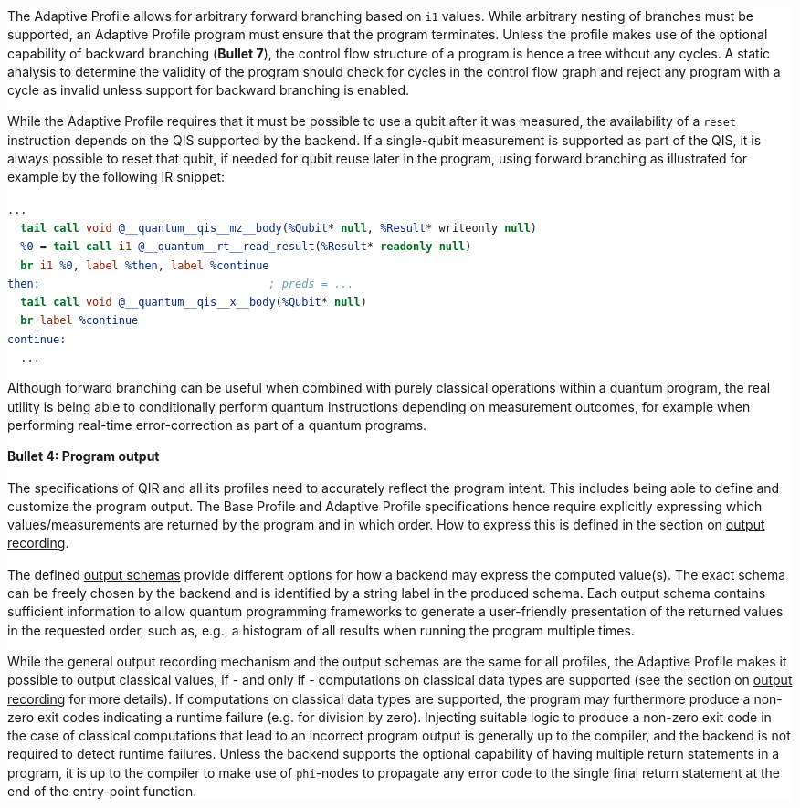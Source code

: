 The Adaptive Profile allows for arbitrary forward branching based on `i1`
values. While arbitrary nesting of branches must be supported, an Adaptive
Profile program must ensure that the program terminates. Unless the profile
makes use of the optional capability of backward branching (**Bullet 7**), the
control flow structure of a program is hence a tree without any cycles. A static
analysis to determine the validity of the program should check for cycles in the
control flow graph and reject any program with a cycle as invalid unless support
for backward branching is enabled.

While the Adaptive Profile requires that it must be possible to use a qubit
after it was measured, the availability of a `reset` instruction depends on the
QIS supported by the backend. If a single-qubit measurement is supported as part
of the QIS, it is always possible to reset that qubit, if needed for qubit reuse
later in the program, using forward branching as illustrated for example by the
following IR snippet:

```llvm
...
  tail call void @__quantum__qis__mz__body(%Qubit* null, %Result* writeonly null)
  %0 = tail call i1 @__quantum__rt__read_result(%Result* readonly null)
  br i1 %0, label %then, label %continue
then:                                   ; preds = ...
  tail call void @__quantum__qis__x__body(%Qubit* null)
  br label %continue
continue:
  ...
```

Although forward branching can be useful when combined with purely classical
operations within a quantum program, the real utility is being able to
conditionally perform quantum instructions depending on measurement outcomes,
for example when performing real-time error-correction as part of a quantum
programs.

**Bullet 4: Program output** <br/>

The specifications of QIR and all its profiles need to accurately reflect the
program intent. This includes being able to define and customize the program
output. The Base Profile and Adaptive Profile specifications hence require
explicitly expressing which values/measurements are returned by the program and
in which order. How to express this is defined in the section on [output
recording](#output-recording).

The defined [output schemas](../output_schemas/) provide different options for
how a backend may express the computed value(s). The exact schema can be freely
chosen by the backend and is identified by a string label in the produced
schema. Each output schema contains sufficient information to allow quantum
programming frameworks to generate a user-friendly presentation of the returned
values in the requested order, such as, e.g., a histogram of all results when
running the program multiple times.

While the general output recording mechanism and the output schemas are the same
for all profiles, the Adaptive Profile makes it possible to output classical
values, if - and only if - computations on classical data types are supported
(see the section on [output recording](#output-recording) for more details). If
computations on classical data types are supported, the program may furthermore
produce a non-zero exit codes indicating a runtime failure (e.g. for division by
zero). Injecting suitable logic to produce a non-zero exit code in the case of
classical computations that lead to an incorrect program output is generally up
to the compiler, and the backend is not required to detect runtime failures.
Unless the backend supports the optional capability of having multiple return
statements in a program, it is up to the compiler to make use of `phi`-nodes to
propagate any error code to the single final return statement at the end of the
entry-point function.
